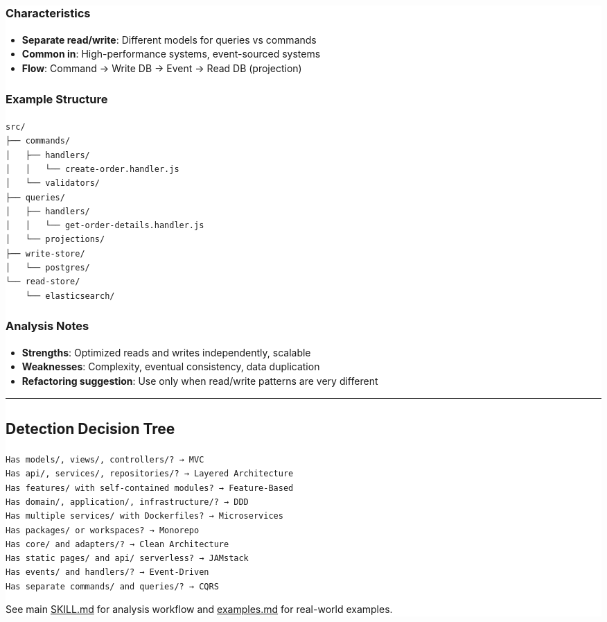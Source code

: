 ### Characteristics
- **Separate read/write**: Different models for queries vs commands
- **Common in**: High-performance systems, event-sourced systems
- **Flow**: Command → Write DB → Event → Read DB (projection)

### Example Structure
```
src/
├── commands/
│   ├── handlers/
│   │   └── create-order.handler.js
│   └── validators/
├── queries/
│   ├── handlers/
│   │   └── get-order-details.handler.js
│   └── projections/
├── write-store/
│   └── postgres/
└── read-store/
    └── elasticsearch/
```

### Analysis Notes
- **Strengths**: Optimized reads and writes independently, scalable
- **Weaknesses**: Complexity, eventual consistency, data duplication
- **Refactoring suggestion**: Use only when read/write patterns are very different

---

## Detection Decision Tree

```
Has models/, views/, controllers/? → MVC
Has api/, services/, repositories/? → Layered Architecture
Has features/ with self-contained modules? → Feature-Based
Has domain/, application/, infrastructure/? → DDD
Has multiple services/ with Dockerfiles? → Microservices
Has packages/ or workspaces? → Monorepo
Has core/ and adapters/? → Clean Architecture
Has static pages/ and api/ serverless? → JAMstack
Has events/ and handlers/? → Event-Driven
Has separate commands/ and queries/? → CQRS
```

See main [SKILL.md](SKILL.md) for analysis workflow and [examples.md](examples.md) for real-world examples.
